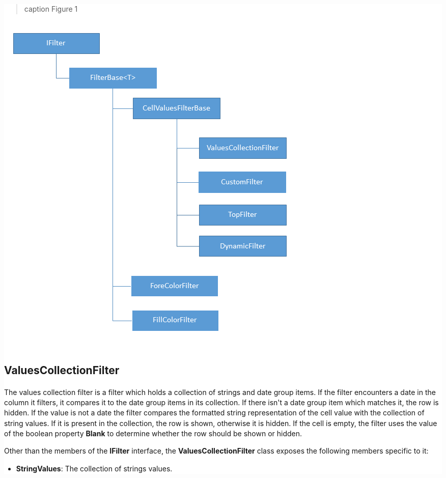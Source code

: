 >caption Figure 1

![spreadprocessing-filtering 001](images/spreadprocessing-filtering001.png)

## ValuesCollectionFilter

The values collection filter is a filter which holds a collection of strings and date group items. If the filter encounters a date in the column it filters, it compares it to the date group items in its collection. If there isn't a date group item which matches it, the row is hidden. If the value is not a date the filter compares the formatted string representation of the cell value with the collection of string values. If it is present in the collection, the row is shown, otherwise it is hidden. If the cell is empty, the filter uses the value of the boolean property __Blank__ to determine whether the row should be shown or hidden.
        

Other than the members of the __IFilter__ interface, the __ValuesCollectionFilter__ class exposes the following members specific to it:
        

* __StringValues__: The collection of strings values.
            